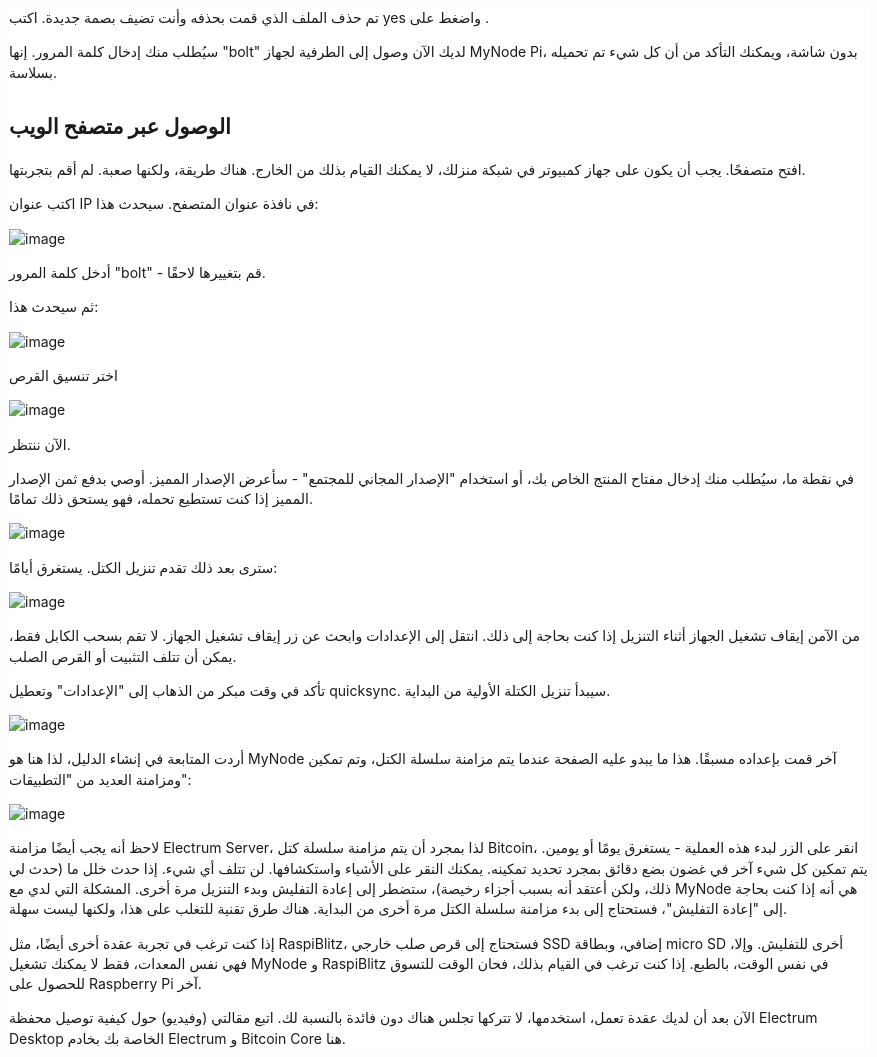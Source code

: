 تم حذف الملف الذي قمت بحذفه وأنت تضيف بصمة جديدة. اكتب yes واضغط على <enter>.

سيُطلب منك إدخال كلمة المرور. إنها "bolt"
لديك الآن وصول إلى الطرفية لجهاز MyNode Pi، بدون شاشة، ويمكنك التأكد من أن كل شيء تم تحميله بسلاسة.

## الوصول عبر متصفح الويب

افتح متصفحًا. يجب أن يكون على جهاز كمبيوتر في شبكة منزلك، لا يمكنك القيام بذلك من الخارج. هناك طريقة، ولكنها صعبة. لم أقم بتجربتها.

اكتب عنوان IP في نافذة عنوان المتصفح. سيحدث هذا:

![image](assets/20.jpeg)

أدخل كلمة المرور "bolt" - قم بتغييرها لاحقًا.

ثم سيحدث هذا:

![image](assets/21.jpeg)

اختر تنسيق القرص

![image](assets/22.jpeg)

الآن ننتظر.

في نقطة ما، سيُطلب منك إدخال مفتاح المنتج الخاص بك، أو استخدام "الإصدار المجاني للمجتمع" - سأعرض الإصدار المميز. أوصي بدفع ثمن الإصدار المميز إذا كنت تستطيع تحمله، فهو يستحق ذلك تمامًا.

![image](assets/23.jpeg)

سترى بعد ذلك تقدم تنزيل الكتل. يستغرق أيامًا:

![image](assets/24.jpeg)

من الآمن إيقاف تشغيل الجهاز أثناء التنزيل إذا كنت بحاجة إلى ذلك. انتقل إلى الإعدادات وابحث عن زر إيقاف تشغيل الجهاز. لا تقم بسحب الكابل فقط، يمكن أن تتلف التثبيت أو القرص الصلب.

تأكد في وقت مبكر من الذهاب إلى "الإعدادات" وتعطيل quicksync. سيبدأ تنزيل الكتلة الأولية من البداية.

![image](assets/25.jpeg)

أردت المتابعة في إنشاء الدليل، لذا هنا هو MyNode آخر قمت بإعداده مسبقًا. هذا ما يبدو عليه الصفحة عندما يتم مزامنة سلسلة الكتل، وتم تمكين ومزامنة العديد من "التطبيقات":

![image](assets/26.jpeg)

لاحظ أنه يجب أيضًا مزامنة Electrum Server، لذا بمجرد أن يتم مزامنة سلسلة كتل Bitcoin، انقر على الزر لبدء هذه العملية - يستغرق يومًا أو يومين. يتم تمكين كل شيء آخر في غضون بضع دقائق بمجرد تحديد تمكينه. يمكنك النقر على الأشياء واستكشافها. لن تتلف أي شيء. إذا حدث خلل ما (حدث لي ذلك، ولكن أعتقد أنه بسبب أجزاء رخيصة)، ستضطر إلى إعادة التفليش وبدء التنزيل مرة أخرى. المشكلة التي لدي مع MyNode هي أنه إذا كنت بحاجة إلى "إعادة التفليش"، فستحتاج إلى بدء مزامنة سلسلة الكتل مرة أخرى من البداية. هناك طرق تقنية للتغلب على هذا، ولكنها ليست سهلة.

إذا كنت ترغب في تجربة عقدة أخرى أيضًا، مثل RaspiBlitz، فستحتاج إلى قرص صلب خارجي SSD إضافي، وبطاقة micro SD أخرى للتفليش. وإلا، فهي نفس المعدات، فقط لا يمكنك تشغيل MyNode و RaspiBlitz في نفس الوقت، بالطبع. إذا كنت ترغب في القيام بذلك، فحان الوقت للتسوق للحصول على Raspberry Pi آخر.

الآن بعد أن لديك عقدة تعمل، استخدمها، لا تتركها تجلس هناك دون فائدة بالنسبة لك. اتبع مقالتي (وفيديو) حول كيفية توصيل محفظة Electrum Desktop الخاصة بك بخادم Electrum و Bitcoin Core هنا.